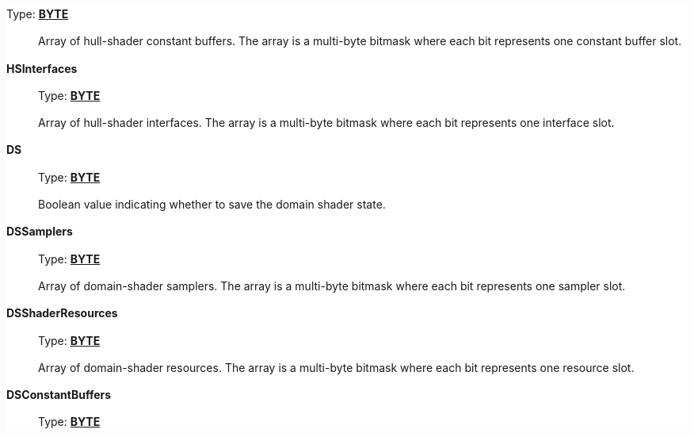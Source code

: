 Type: **[**BYTE**](/windows/desktop/WinProg/windows-data-types)**

</dd> <dd>

Array of hull-shader constant buffers. The array is a multi-byte bitmask where each bit represents one constant buffer slot.

</dd> <dt>

**HSInterfaces**
</dt> <dd>

Type: **[**BYTE**](/windows/desktop/WinProg/windows-data-types)**

</dd> <dd>

Array of hull-shader interfaces. The array is a multi-byte bitmask where each bit represents one interface slot.

</dd> <dt>

**DS**
</dt> <dd>

Type: **[**BYTE**](/windows/desktop/WinProg/windows-data-types)**

</dd> <dd>

Boolean value indicating whether to save the domain shader state.

</dd> <dt>

**DSSamplers**
</dt> <dd>

Type: **[**BYTE**](/windows/desktop/WinProg/windows-data-types)**

</dd> <dd>

Array of domain-shader samplers. The array is a multi-byte bitmask where each bit represents one sampler slot.

</dd> <dt>

**DSShaderResources**
</dt> <dd>

Type: **[**BYTE**](/windows/desktop/WinProg/windows-data-types)**

</dd> <dd>

Array of domain-shader resources. The array is a multi-byte bitmask where each bit represents one resource slot.

</dd> <dt>

**DSConstantBuffers**
</dt> <dd>

Type: **[**BYTE**](/windows/desktop/WinProg/windows-data-types)**

</dd> <dd>
